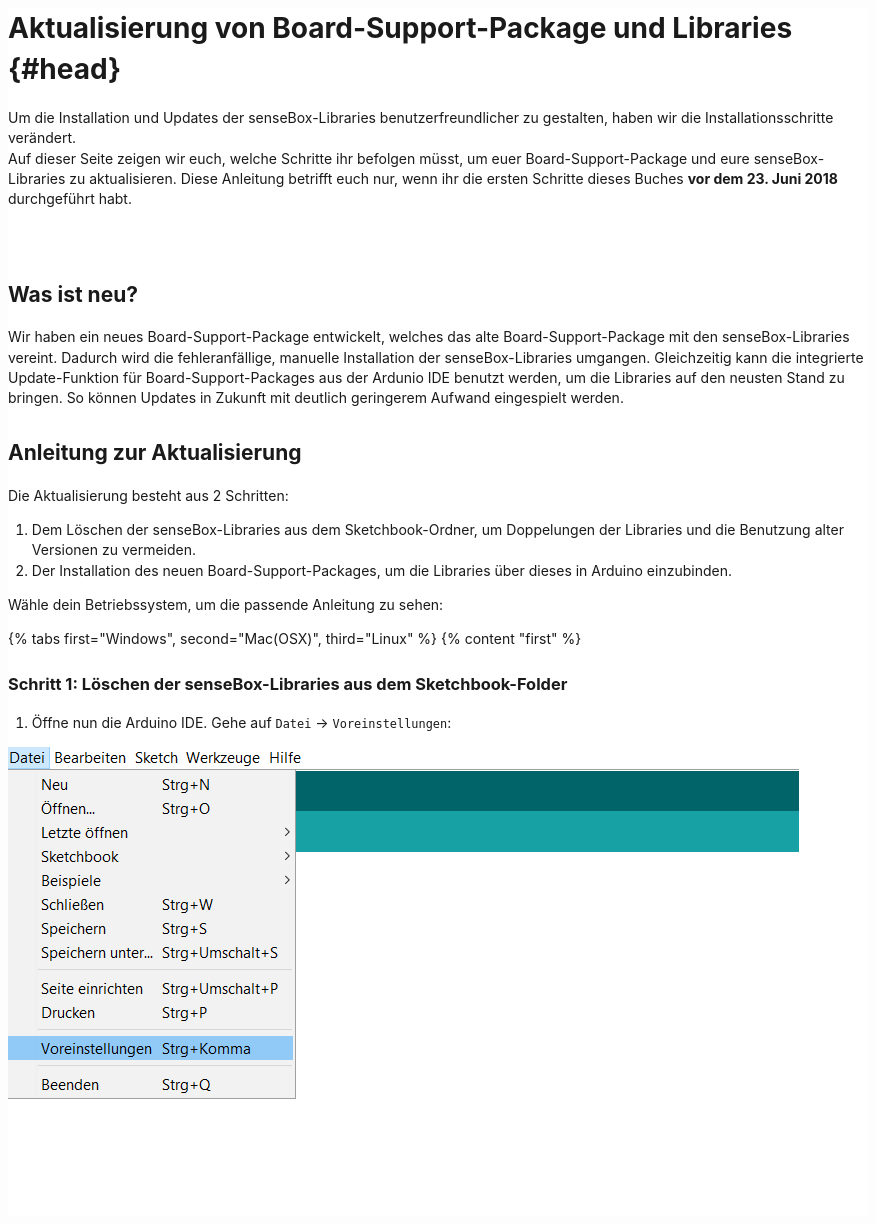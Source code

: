 # Aktualisierung von Board-Support-Package und Libraries {#head}

<div class="description">
    Um die Installation und Updates der senseBox-Libraries benutzerfreundlicher zu gestalten, haben wir die Installationsschritte verändert. <br>
    Auf dieser Seite zeigen wir euch, welche Schritte ihr befolgen müsst, um euer Board-Support-Package und eure senseBox-Libraries zu aktualisieren. Diese Anleitung betrifft euch nur, wenn ihr die ersten Schritte dieses Buches <b>vor dem 23. Juni 2018</b> durchgeführt habt.
</div>
<div class="line">
    <br>
    <br>
</div>

## Was ist neu?
Wir haben ein neues Board-Support-Package entwickelt, welches das alte Board-Support-Package mit den senseBox-Libraries vereint. Dadurch wird die fehleranfällige, manuelle Installation der senseBox-Libraries umgangen. Gleichzeitig kann die integrierte Update-Funktion für Board-Support-Packages aus der Ardunio IDE benutzt werden, um die Libraries auf den neusten Stand zu bringen. So können Updates in Zukunft mit deutlich geringerem Aufwand eingespielt werden. 

## Anleitung zur Aktualisierung
Die Aktualisierung besteht aus 2 Schritten: 
1. Dem Löschen der senseBox-Libraries aus dem Sketchbook-Ordner, um Doppelungen der Libraries und die Benutzung alter Versionen zu vermeiden.
2. Der Installation des neuen Board-Support-Packages, um die Libraries über dieses in Arduino einzubinden.

Wähle dein Betriebssystem, um die passende Anleitung zu sehen:

{% tabs first="Windows", second="Mac(OSX)", third="Linux" %}
{% content "first" %}
### Schritt 1: Löschen der senseBox-Libraries aus dem Sketchbook-Folder
1. Öffne nun die Arduino IDE. Gehe auf `Datei` -> `Voreinstellungen`:

 ![Klicke `Datei` und dann `Voreinstellungen`](../pictures/libraries/voreinstellungen_2.PNG?raw=true)
